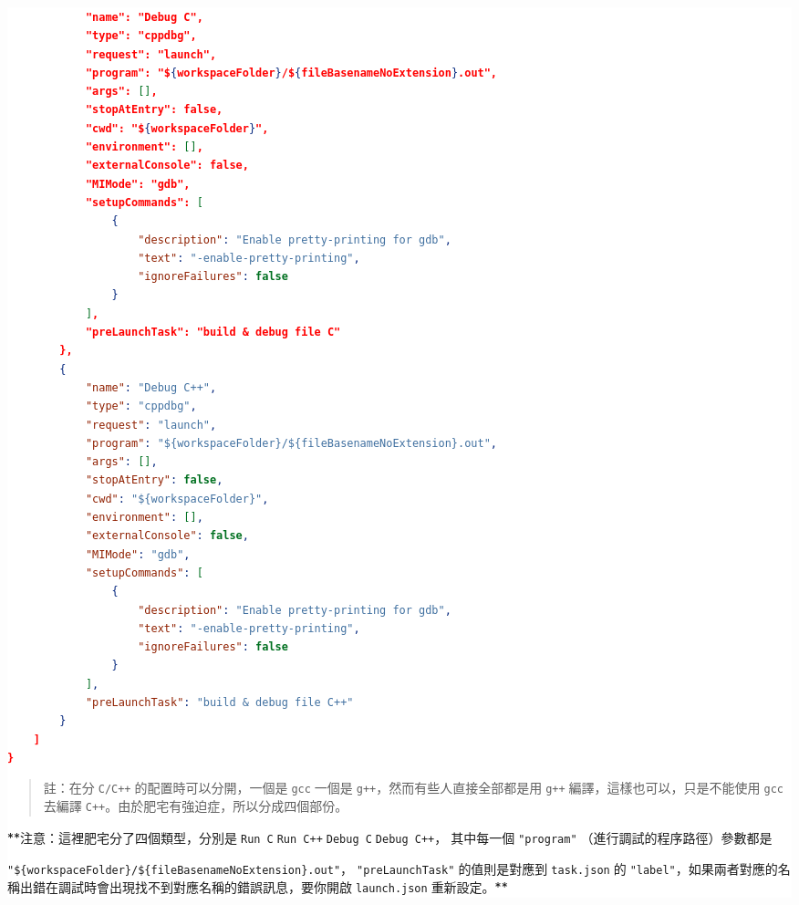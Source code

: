 ```json
            "name": "Debug C",
            "type": "cppdbg",
            "request": "launch",
            "program": "${workspaceFolder}/${fileBasenameNoExtension}.out",
            "args": [],
            "stopAtEntry": false,
            "cwd": "${workspaceFolder}",
            "environment": [],
            "externalConsole": false,
            "MIMode": "gdb",
            "setupCommands": [
                {
                    "description": "Enable pretty-printing for gdb",
                    "text": "-enable-pretty-printing",
                    "ignoreFailures": false
                }
            ],
            "preLaunchTask": "build & debug file C"
        },
        {
            "name": "Debug C++",
            "type": "cppdbg",
            "request": "launch",
            "program": "${workspaceFolder}/${fileBasenameNoExtension}.out",
            "args": [],
            "stopAtEntry": false,
            "cwd": "${workspaceFolder}",
            "environment": [],
            "externalConsole": false,
            "MIMode": "gdb",
            "setupCommands": [
                {
                    "description": "Enable pretty-printing for gdb",
                    "text": "-enable-pretty-printing",
                    "ignoreFailures": false
                }
            ],
            "preLaunchTask": "build & debug file C++"
        }
    ]
}
```

>註：在分 `C/C++` 的配置時可以分開，一個是 `gcc` 一個是 `g++`，然而有些人直接全部都是用 `g++` 編譯，這樣也可以，只是不能使用 `gcc` 去編譯 `C++`。由於肥宅有強迫症，所以分成四個部份。

**注意：這裡肥宅分了四個類型，分別是 `Run C` `Run C++` `Debug C` `Debug C++`，
其中每一個 `"program"` （進行調試的程序路徑）參數都是

`"${workspaceFolder}/${fileBasenameNoExtension}.out"`，
`"preLaunchTask"` 的值則是對應到 `task.json` 的 `"label"`，如果兩者對應的名稱出錯在調試時會出現找不到對應名稱的錯誤訊息，要你開啟 `launch.json` 重新設定。**
